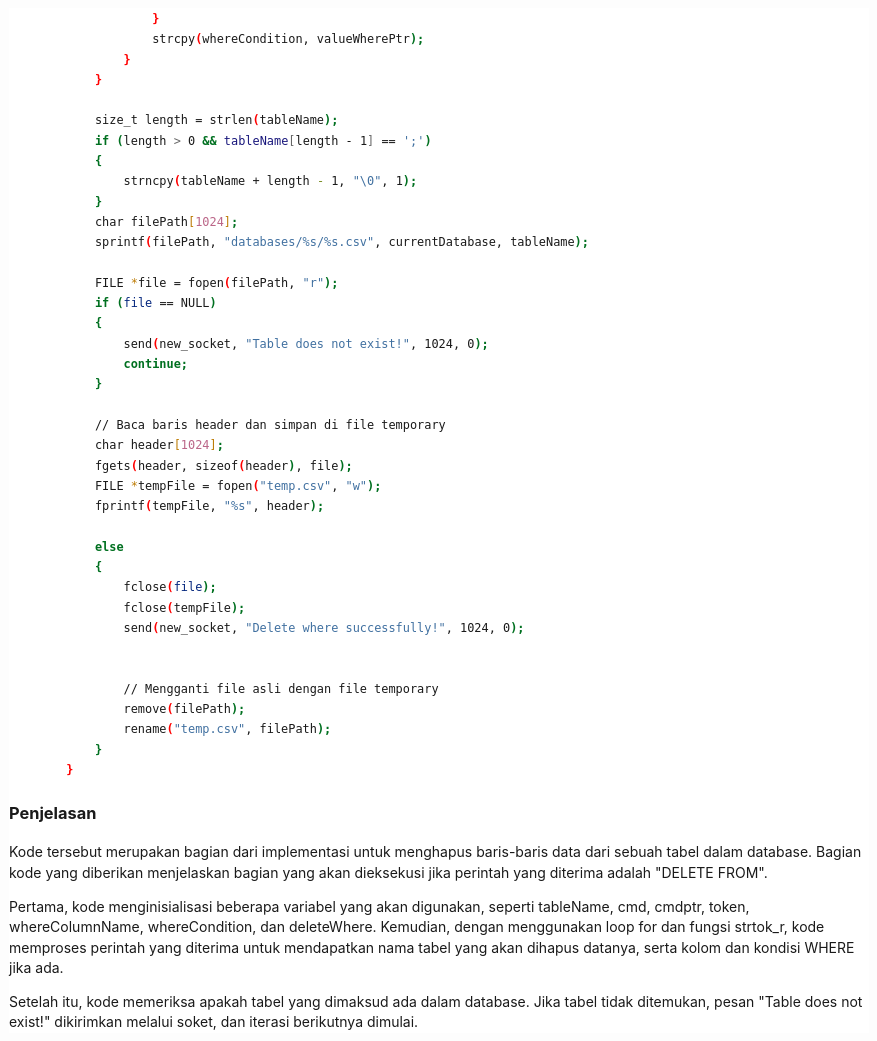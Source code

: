 ```bash
                    }
                    strcpy(whereCondition, valueWherePtr);
                }
            }

            size_t length = strlen(tableName);
            if (length > 0 && tableName[length - 1] == ';')
            {
                strncpy(tableName + length - 1, "\0", 1);
            }
            char filePath[1024];
            sprintf(filePath, "databases/%s/%s.csv", currentDatabase, tableName);

            FILE *file = fopen(filePath, "r");
            if (file == NULL)
            {
                send(new_socket, "Table does not exist!", 1024, 0);
                continue;
            }

            // Baca baris header dan simpan di file temporary
            char header[1024];
            fgets(header, sizeof(header), file);
            FILE *tempFile = fopen("temp.csv", "w");
            fprintf(tempFile, "%s", header);

            else
            {
                fclose(file);
                fclose(tempFile);
                send(new_socket, "Delete where successfully!", 1024, 0);


                // Mengganti file asli dengan file temporary
                remove(filePath);
                rename("temp.csv", filePath);
            }
        }
```
### Penjelasan
Kode tersebut merupakan bagian dari implementasi untuk menghapus baris-baris data dari sebuah tabel dalam database. Bagian kode yang diberikan menjelaskan bagian yang akan dieksekusi jika perintah yang diterima adalah "DELETE FROM".

Pertama, kode menginisialisasi beberapa variabel yang akan digunakan, seperti tableName, cmd, cmdptr, token, whereColumnName, whereCondition, dan deleteWhere. Kemudian, dengan menggunakan loop for dan fungsi strtok_r, kode memproses perintah yang diterima untuk mendapatkan nama tabel yang akan dihapus datanya, serta kolom dan kondisi WHERE jika ada.

Setelah itu, kode memeriksa apakah tabel yang dimaksud ada dalam database. Jika tabel tidak ditemukan, pesan "Table does not exist!" dikirimkan melalui soket, dan iterasi berikutnya dimulai.

